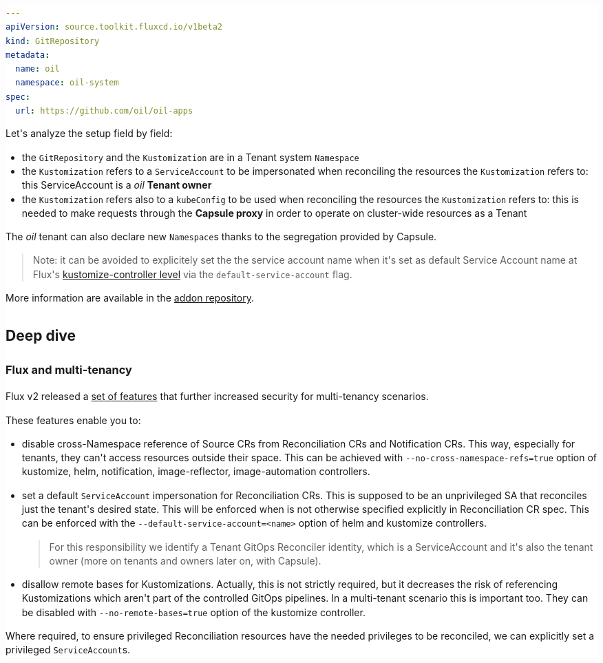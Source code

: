 ```yml
---
apiVersion: source.toolkit.fluxcd.io/v1beta2
kind: GitRepository
metadata:
  name: oil
  namespace: oil-system
spec:
  url: https://github.com/oil/oil-apps
```

Let's analyze the setup field by field:
- the `GitRepository` and the `Kustomization` are in a Tenant system `Namespace`
- the `Kustomization` refers to a `ServiceAccount` to be impersonated when reconciling the resources the `Kustomization` refers to: this ServiceAccount is a *oil* **Tenant owner**
- the `Kustomization` refers also to a `kubeConfig` to be used when reconciling the resources the `Kustomization` refers to: this is needed to make requests through the **Capsule proxy** in order to operate on cluster-wide resources as a Tenant

The *oil* tenant can also declare new `Namespace`s thanks to the segregation provided by Capsule.

> Note: it can be avoided to explicitely set the the service account name when it's set as default Service Account name at Flux's [kustomize-controller level](https://fluxcd.io/flux/installation/configuration/multitenancy/#how-to-configure-flux-multi-tenancy) via the `default-service-account` flag.

More information are available in the [addon repository](https://github.com/projectcapsule/capsule-addon-fluxcd).

## Deep dive

### Flux and multi-tenancy

Flux v2 released a [set of features](https://fluxcd.io/blog/2022/05/may-2022-security-announcement/#whats-next-for-flux) that further increased security for multi-tenancy scenarios.

These features enable you to:
- disable cross-Namespace reference of Source CRs from Reconciliation CRs and Notification CRs. This way, especially for tenants, they can't access resources outside their space. This can be achieved with `--no-cross-namespace-refs=true` option of kustomize, helm, notification, image-reflector, image-automation controllers.
- set a default `ServiceAccount` impersonation for Reconciliation CRs. This is supposed to be an unprivileged SA that reconciles just the tenant's desired state. This will be enforced when is not otherwise specified explicitly in Reconciliation CR spec. This can be enforced with the `--default-service-account=<name>` option of helm and kustomize controllers.

  > For this responsibility we identify a Tenant GitOps Reconciler identity, which is a ServiceAccount and it's also the tenant owner (more on tenants and owners later on, with Capsule).

- disallow remote bases for Kustomizations. Actually, this is not strictly required, but it decreases the risk of referencing Kustomizations which aren't part of the controlled GitOps pipelines. In a multi-tenant scenario this is important too. They can be disabled with `--no-remote-bases=true` option of the kustomize controller.

Where required, to ensure privileged Reconciliation resources have the needed privileges to be reconciled, we can explicitly set a privileged `ServiceAccount`s.
